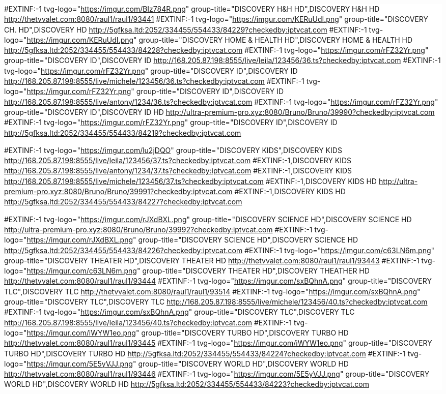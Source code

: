 #EXTINF:-1 tvg-logo="https://imgur.com/BIz784R.png" group-title="DISCOVERY H&H HD",DISCOVERY H&H HD
http://thetvvalet.com:8080/raul1/raul1/93441
#EXTINF:-1 tvg-logo="https://imgur.com/KERuUdI.png" group-title="DISCOVERY CH. HD",DISCOVERY HD
http://5gfksa.ltd:2052/334455/554433/84229?checkedby:iptvcat.com
#EXTINF:-1 tvg-logo="https://imgur.com/KERuUdI.png" group-title="DISCOVERY HOME &amp; HEALTH HD",DISCOVERY HOME &amp; HEALTH HD
http://5gfksa.ltd:2052/334455/554433/84228?checkedby:iptvcat.com
#EXTINF:-1 tvg-logo="https://imgur.com/rFZ32Yr.png" group-title="DISCOVERY ID",DISCOVERY ID
http://168.205.87.198:8555/live/leila/123456/36.ts?checkedby:iptvcat.com
#EXTINF:-1 tvg-logo="https://imgur.com/rFZ32Yr.png" group-title="DISCOVERY ID",DISCOVERY ID
http://168.205.87.198:8555/live/michele/123456/36.ts?checkedby:iptvcat.com
#EXTINF:-1 tvg-logo="https://imgur.com/rFZ32Yr.png" group-title="DISCOVERY ID",DISCOVERY ID
http://168.205.87.198:8555/live/antony/1234/36.ts?checkedby:iptvcat.com
#EXTINF:-1 tvg-logo="https://imgur.com/rFZ32Yr.png" group-title="DISCOVERY ID",DISCOVERY ID HD
http://ultra-premium-pro.xyz:8080/Bruno/Bruno/39990?checkedby:iptvcat.com
#EXTINF:-1 tvg-logo="https://imgur.com/rFZ32Yr.png" group-title="DISCOVERY ID",DISCOVERY ID
http://5gfksa.ltd:2052/334455/554433/84219?checkedby:iptvcat.com

#EXTINF:-1 tvg-logo="https://imgur.com/lu2jDQO" group-title="DISCOVERY KIDS",DISCOVERY KIDS
http://168.205.87.198:8555/live/leila/123456/37.ts?checkedby:iptvcat.com
#EXTINF:-1,DISCOVERY KIDS
http://168.205.87.198:8555/live/antony/1234/37.ts?checkedby:iptvcat.com
#EXTINF:-1,DISCOVERY KIDS
http://168.205.87.198:8555/live/michele/123456/37.ts?checkedby:iptvcat.com
#EXTINF:-1,DISCOVERY KIDS HD
http://ultra-premium-pro.xyz:8080/Bruno/Bruno/39991?checkedby:iptvcat.com
#EXTINF:-1,DISCOVERY KIDS HD
http://5gfksa.ltd:2052/334455/554433/84227?checkedby:iptvcat.com

#EXTINF:-1 tvg-logo="https://imgur.com/rJXdBXL.png" group-title="DISCOVERY SCIENCE HD",DISCOVERY SCIENCE HD
http://ultra-premium-pro.xyz:8080/Bruno/Bruno/39992?checkedby:iptvcat.com
#EXTINF:-1 tvg-logo="https://imgur.com/rJXdBXL.png" group-title="DISCOVERY SCIENCE HD",DISCOVERY SCIENCE HD
http://5gfksa.ltd:2052/334455/554433/84226?checkedby:iptvcat.com
#EXTINF:-1 tvg-logo="https://imgur.com/c63LN6m.png" group-title="DISCOVERY THEATER HD",DISCOVERY THEATER HD
http://thetvvalet.com:8080/raul1/raul1/93443
#EXTINF:-1 tvg-logo="https://imgur.com/c63LN6m.png" group-title="DISCOVERY THEATER HD",DISCOVERY THEATHER HD
http://thetvvalet.com:8080/raul1/raul1/93444
#EXTINF:-1 tvg-logo="https://imgur.com/sxBQhnA.png" group-title="DISCOVERY TLC",DISCOVERY TLC
http://thetvvalet.com:8080/raul1/raul1/93514
#EXTINF:-1 tvg-logo="https://imgur.com/sxBQhnA.png" group-title="DISCOVERY TLC",DISCOVERY TLC
http://168.205.87.198:8555/live/michele/123456/40.ts?checkedby:iptvcat.com
#EXTINF:-1 tvg-logo="https://imgur.com/sxBQhnA.png" group-title="DISCOVERY TLC",DISCOVERY TLC
http://168.205.87.198:8555/live/leila/123456/40.ts?checkedby:iptvcat.com
#EXTINF:-1 tvg-logo="https://imgur.com/iWYW1eo.png" group-title="DISCOVERY TURBO HD",DISCOVERY TURBO HD
http://thetvvalet.com:8080/raul1/raul1/93445
#EXTINF:-1 tvg-logo="https://imgur.com/iWYW1eo.png" group-title="DISCOVERY TURBO HD",DISCOVERY TURBO HD
http://5gfksa.ltd:2052/334455/554433/84224?checkedby:iptvcat.com
#EXTINF:-1 tvg-logo="https://imgur.com/5E5yVJJ.png" group-title="DISCOVERY WORLD HD",DISCOVERY WORLD HD
http://thetvvalet.com:8080/raul1/raul1/93446
#EXTINF:-1 tvg-logo="https://imgur.com/5E5yVJJ.png" group-title="DISCOVERY WORLD HD",DISCOVERY WORLD HD
http://5gfksa.ltd:2052/334455/554433/84223?checkedby:iptvcat.com
